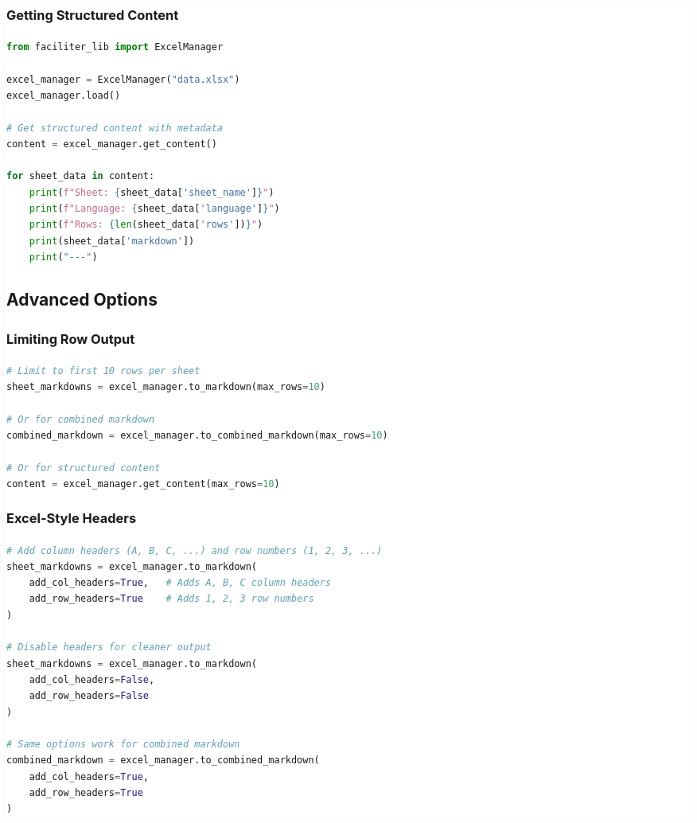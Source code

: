 ### Getting Structured Content

```python
from faciliter_lib import ExcelManager

excel_manager = ExcelManager("data.xlsx")
excel_manager.load()

# Get structured content with metadata
content = excel_manager.get_content()

for sheet_data in content:
    print(f"Sheet: {sheet_data['sheet_name']}")
    print(f"Language: {sheet_data['language']}")
    print(f"Rows: {len(sheet_data['rows'])}")
    print(sheet_data['markdown'])
    print("---")
```

## Advanced Options

### Limiting Row Output

```python
# Limit to first 10 rows per sheet
sheet_markdowns = excel_manager.to_markdown(max_rows=10)

# Or for combined markdown
combined_markdown = excel_manager.to_combined_markdown(max_rows=10)

# Or for structured content
content = excel_manager.get_content(max_rows=10)
```

### Excel-Style Headers

```python
# Add column headers (A, B, C, ...) and row numbers (1, 2, 3, ...)
sheet_markdowns = excel_manager.to_markdown(
    add_col_headers=True,   # Adds A, B, C column headers
    add_row_headers=True    # Adds 1, 2, 3 row numbers
)

# Disable headers for cleaner output
sheet_markdowns = excel_manager.to_markdown(
    add_col_headers=False,
    add_row_headers=False
)

# Same options work for combined markdown
combined_markdown = excel_manager.to_combined_markdown(
    add_col_headers=True,
    add_row_headers=True
)
```
